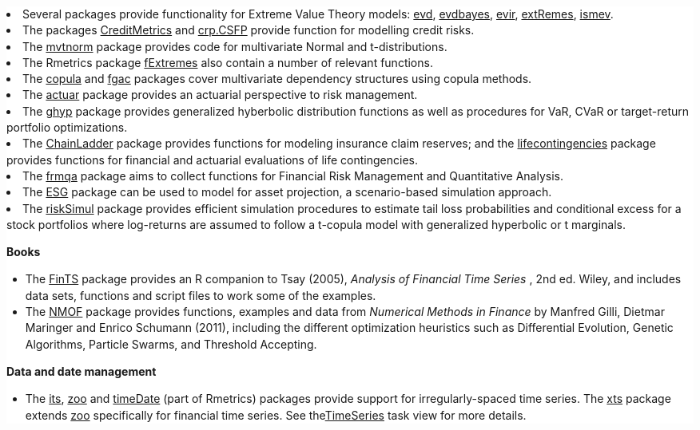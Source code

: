 <li>Several packages provide functionality for Extreme Value Theory models: <a href="http://cran.r-project.org/web/packages/evd/index.html" target="_blank" rel="nofollow">evd</a>, <a href="http://cran.r-project.org/web/packages/evdbayes/index.html" target="_blank" rel="nofollow">evdbayes</a>, <a href="http://cran.r-project.org/web/packages/evir/index.html" target="_blank" rel="nofollow">evir</a>, <a href="http://cran.r-project.org/web/packages/extRemes/index.html" target="_blank" rel="nofollow">extRemes</a>, <a href="http://cran.r-project.org/web/packages/ismev/index.html" target="_blank" rel="nofollow">ismev</a>.</li>
<li>The packages <a href="http://cran.r-project.org/web/packages/CreditMetrics/index.html" target="_blank" rel="nofollow">CreditMetrics</a> and <a href="http://cran.r-project.org/web/packages/crp.CSFP/index.html" target="_blank" rel="nofollow">crp.CSFP</a> provide function for modelling credit risks.</li>
<li>The <a href="http://cran.r-project.org/web/packages/mvtnorm/index.html" target="_blank" rel="nofollow">mvtnorm</a> package provides code for multivariate Normal and t-distributions.</li>
<li>The Rmetrics package <a href="http://cran.r-project.org/web/packages/fExtremes/index.html" target="_blank" rel="nofollow">fExtremes</a> also contain a number of relevant functions.</li>
<li>The <a href="http://cran.r-project.org/web/packages/copula/index.html" target="_blank" rel="nofollow">copula</a> and <a href="http://cran.r-project.org/web/packages/fgac/index.html" target="_blank" rel="nofollow">fgac</a> packages cover multivariate dependency structures using copula methods.</li>
<li>The <a href="http://cran.r-project.org/web/packages/actuar/index.html" target="_blank" rel="nofollow">actuar</a> package provides an actuarial perspective to risk management.</li>
<li>The <a href="http://cran.r-project.org/web/packages/ghyp/index.html" target="_blank" rel="nofollow">ghyp</a> package provides generalized hyberbolic distribution functions as well as procedures for VaR, CVaR or target-return portfolio optimizations.</li>
<li>The <a href="http://cran.r-project.org/web/packages/ChainLadder/index.html" target="_blank" rel="nofollow">ChainLadder</a> package provides functions for modeling insurance claim reserves; and the <a href="http://cran.r-project.org/web/packages/lifecontingencies/index.html" target="_blank" rel="nofollow">lifecontingencies</a> package provides functions for financial and actuarial evaluations of life contingencies.</li>
<li>The <a href="http://cran.r-project.org/web/packages/frmqa/index.html" target="_blank" rel="nofollow">frmqa</a> package aims to collect functions for Financial Risk Management and Quantitative Analysis.</li>
<li>The <a href="http://cran.r-project.org/web/packages/ESG/index.html" target="_blank" rel="nofollow">ESG</a> package can be used to model for asset projection, a scenario-based simulation approach.</li>
<li>The <a href="http://cran.r-project.org/web/packages/riskSimul/index.html" target="_blank" rel="nofollow">riskSimul</a> package provides efficient simulation procedures to estimate tail loss probabilities and conditional excess for a stock portfolios where log-returns are assumed to follow a t-copula model with generalized hyperbolic or t marginals.</li>
</ul>
<p><strong>Books</strong></p>
<ul>
<li>The <a href="http://cran.r-project.org/web/packages/FinTS/index.html" target="_blank" rel="nofollow">FinTS</a> package provides an R companion to Tsay (2005), <em>Analysis of Financial Time Series </em>, 2nd ed. Wiley, and includes data sets, functions and script files to work some of the examples.</li>
<li>The <a href="http://cran.r-project.org/web/packages/NMOF/index.html" target="_blank" rel="nofollow">NMOF</a> package provides functions, examples and data from <em>Numerical Methods in Finance </em>by Manfred Gilli, Dietmar Maringer and Enrico Schumann (2011), including the different optimization heuristics such as Differential Evolution, Genetic Algorithms, Particle Swarms, and Threshold Accepting.</li>
</ul>
<p><strong>Data and date management</strong></p>
<ul>
<li>The <a href="http://cran.r-project.org/web/packages/its/index.html" target="_blank" rel="nofollow">its</a>, <a href="http://cran.r-project.org/web/packages/zoo/index.html" target="_blank" rel="nofollow">zoo</a> and <a href="http://cran.r-project.org/web/packages/timeDate/index.html" target="_blank" rel="nofollow">timeDate</a> (part of Rmetrics) packages provide support for irregularly-spaced time series. The <a href="http://cran.r-project.org/web/packages/xts/index.html" target="_blank" rel="nofollow">xts</a> package extends <a href="http://cran.r-project.org/web/packages/zoo/index.html" target="_blank" rel="nofollow">zoo</a> specifically for financial time series. See the<a href="http://cran.r-project.org/web/views/TimeSeries.html" target="_blank" rel="nofollow">TimeSeries</a> task view for more details.</li>
